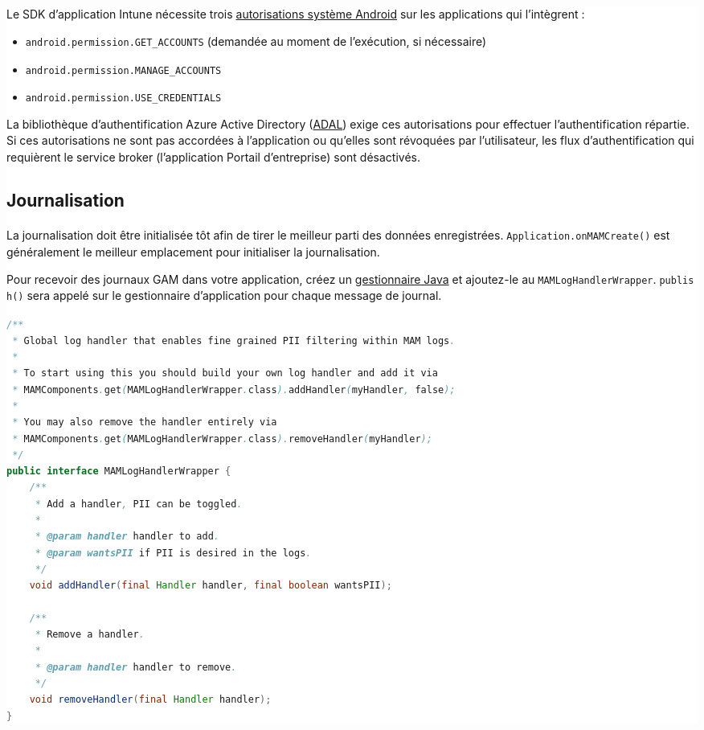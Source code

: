 Le SDK d’application Intune nécessite trois [autorisations système Android](https://developer.android.com/guide/topics/security/permissions.html) sur les applications qui l’intègrent :

* `android.permission.GET_ACCOUNTS` (demandée au moment de l’exécution, si nécessaire)

* `android.permission.MANAGE_ACCOUNTS`

* `android.permission.USE_CREDENTIALS`

La bibliothèque d’authentification Azure Active Directory ([ADAL](https://azure.microsoft.com/documentation/articles/active-directory-authentication-libraries/)) exige ces autorisations pour effectuer l’authentification répartie. Si ces autorisations ne sont pas accordées à l’application ou qu’elles sont révoquées par l’utilisateur, les flux d’authentification qui requièrent le service broker (l’application Portail d’entreprise) sont désactivés.

## <a name="logging"></a>Journalisation

La journalisation doit être initialisée tôt afin de tirer le meilleur parti des données enregistrées. `Application.onMAMCreate()` est généralement le meilleur emplacement pour initialiser la journalisation.

Pour recevoir des journaux GAM dans votre application, créez un [gestionnaire Java](https://docs.oracle.com/javase/7/docs/api/java/util/logging/Handler.html) et ajoutez-le au `MAMLogHandlerWrapper`. `publish()` sera appelé sur le gestionnaire d’application pour chaque message de journal.

```java
/**
 * Global log handler that enables fine grained PII filtering within MAM logs.  
 *
 * To start using this you should build your own log handler and add it via
 * MAMComponents.get(MAMLogHandlerWrapper.class).addHandler(myHandler, false);  
 *
 * You may also remove the handler entirely via
 * MAMComponents.get(MAMLogHandlerWrapper.class).removeHandler(myHandler);
 */
public interface MAMLogHandlerWrapper {
    /**
     * Add a handler, PII can be toggled.
     *
     * @param handler handler to add.
     * @param wantsPII if PII is desired in the logs.    
     */
    void addHandler(final Handler handler, final boolean wantsPII);

    /**
     * Remove a handler.
     *
     * @param handler handler to remove.
     */
    void removeHandler(final Handler handler);
}
```


